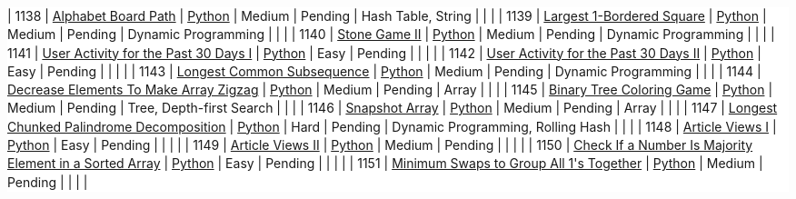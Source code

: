 | 1138 | [Alphabet Board Path](https://leetcode.com/problems/alphabet-board-path)                                                                                                                         | [Python](solutions/alphabet-board-path.md)                                                             | Medium     | Pending | Hash Table, String                                        |         |           |
| 1139 | [Largest 1-Bordered Square](https://leetcode.com/problems/largest-1-bordered-square)                                                                                                             | [Python](solutions/largest-1-bordered-square.md)                                                       | Medium     | Pending | Dynamic Programming                                       |         |           |
| 1140 | [Stone Game II](https://leetcode.com/problems/stone-game-ii)                                                                                                                                     | [Python](solutions/stone-game-ii.md)                                                                   | Medium     | Pending | Dynamic Programming                                       |         |           |
| 1141 | [User Activity for the Past 30 Days I](https://leetcode.com/problems/user-activity-for-the-past-30-days-i)                                                                                       | [Python](solutions/user-activity-for-the-past-30-days-i.md)                                            | Easy       | Pending |                                                           |         |           |
| 1142 | [User Activity for the Past 30 Days II](https://leetcode.com/problems/user-activity-for-the-past-30-days-ii)                                                                                     | [Python](solutions/user-activity-for-the-past-30-days-ii.md)                                           | Easy       | Pending |                                                           |         |           |
| 1143 | [Longest Common Subsequence](https://leetcode.com/problems/longest-common-subsequence)                                                                                                           | [Python](solutions/longest-common-subsequence.md)                                                      | Medium     | Pending | Dynamic Programming                                       |         |           |
| 1144 | [Decrease Elements To Make Array Zigzag](https://leetcode.com/problems/decrease-elements-to-make-array-zigzag)                                                                                   | [Python](solutions/decrease-elements-to-make-array-zigzag.md)                                          | Medium     | Pending | Array                                                     |         |           |
| 1145 | [Binary Tree Coloring Game](https://leetcode.com/problems/binary-tree-coloring-game)                                                                                                             | [Python](solutions/binary-tree-coloring-game.md)                                                       | Medium     | Pending | Tree, Depth-first Search                                  |         |           |
| 1146 | [Snapshot Array](https://leetcode.com/problems/snapshot-array)                                                                                                                                   | [Python](solutions/snapshot-array.md)                                                                  | Medium     | Pending | Array                                                     |         |           |
| 1147 | [Longest Chunked Palindrome Decomposition](https://leetcode.com/problems/longest-chunked-palindrome-decomposition)                                                                               | [Python](solutions/longest-chunked-palindrome-decomposition.md)                                        | Hard       | Pending | Dynamic Programming, Rolling Hash                         |         |           |
| 1148 | [Article Views I](https://leetcode.com/problems/article-views-i)                                                                                                                                 | [Python](solutions/article-views-i.md)                                                                 | Easy       | Pending |                                                           |         |           |
| 1149 | [Article Views II](https://leetcode.com/problems/article-views-ii)                                                                                                                               | [Python](solutions/article-views-ii.md)                                                                | Medium     | Pending |                                                           |         |           |
| 1150 | [Check If a Number Is Majority Element in a Sorted Array](https://leetcode.com/problems/check-if-a-number-is-majority-element-in-a-sorted-array)                                                 | [Python](solutions/check-if-a-number-is-majority-element-in-a-sorted-array.md)                         | Easy       | Pending |                                                           |         |           |
| 1151 | [Minimum Swaps to Group All 1's Together](https://leetcode.com/problems/minimum-swaps-to-group-all-1s-together)                                                                                  | [Python](solutions/minimum-swaps-to-group-all-1s-together.md)                                          | Medium     | Pending |                                                           |         |           |